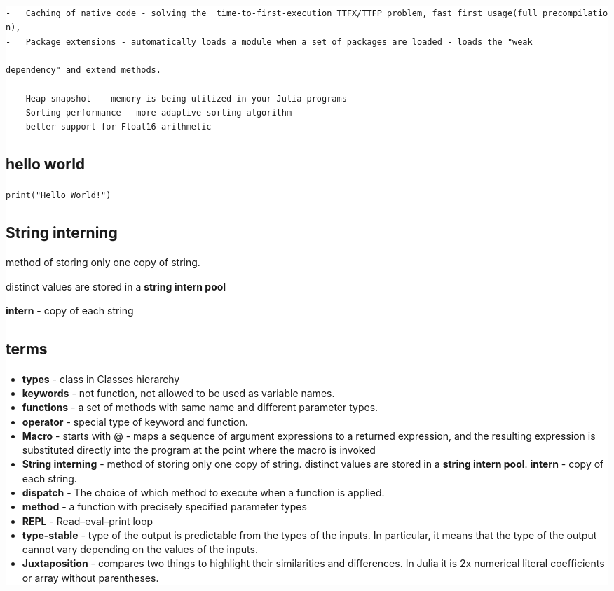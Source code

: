    -   Caching of native code - solving the  time-to-first-execution TTFX/TTFP problem, fast first usage(full precompilation),
    -   Package extensions - automatically loads a module when a set of packages are loaded - loads the "weak
    
    dependency" and extend methods.
    
    -   Heap snapshot -  memory is being utilized in your Julia programs
    -   Sorting performance - more adaptive sorting algorithm
    -   better support for Float16 arithmetic


<a id="orgaad0ed8"></a>

## hello world

    print("Hello World!")


<a id="org256e1dd"></a>

## String interning

method of storing only one copy of string.

distinct values are stored in a **string intern pool**

**intern** - copy of each string


<a id="orgc7c4a6f"></a>

## terms

-   **types** - class in Classes hierarchy
-   **keywords** - not function, not allowed to be used as variable names.
-   **functions** - a set of methods with same name and different parameter types.
-   **operator** - special type of keyword and function.
-   **Macro** - starts with @ - maps a sequence of argument expressions to a returned expression, and the resulting expression is
    substituted directly into the program at the point where the macro is invoked
-   **String interning** - method of storing only one copy of string. distinct values are stored in a **string
    intern pool**. **intern** - copy of each string.
-   **dispatch** - The choice of which method to execute when a function is applied.
-   **method** - a function with precisely specified parameter types
-   **REPL** - Read–eval–print loop
-   **type-stable** - type of the output is predictable from the types of the inputs. In particular, it means that
    the type of the output cannot vary depending on the values of the inputs.
-   **Juxtaposition** - compares two things to highlight their similarities and differences. In Julia it is 2x
    numerical literal coefficients or array without parentheses.


<a id="org6406bb7"></a>
